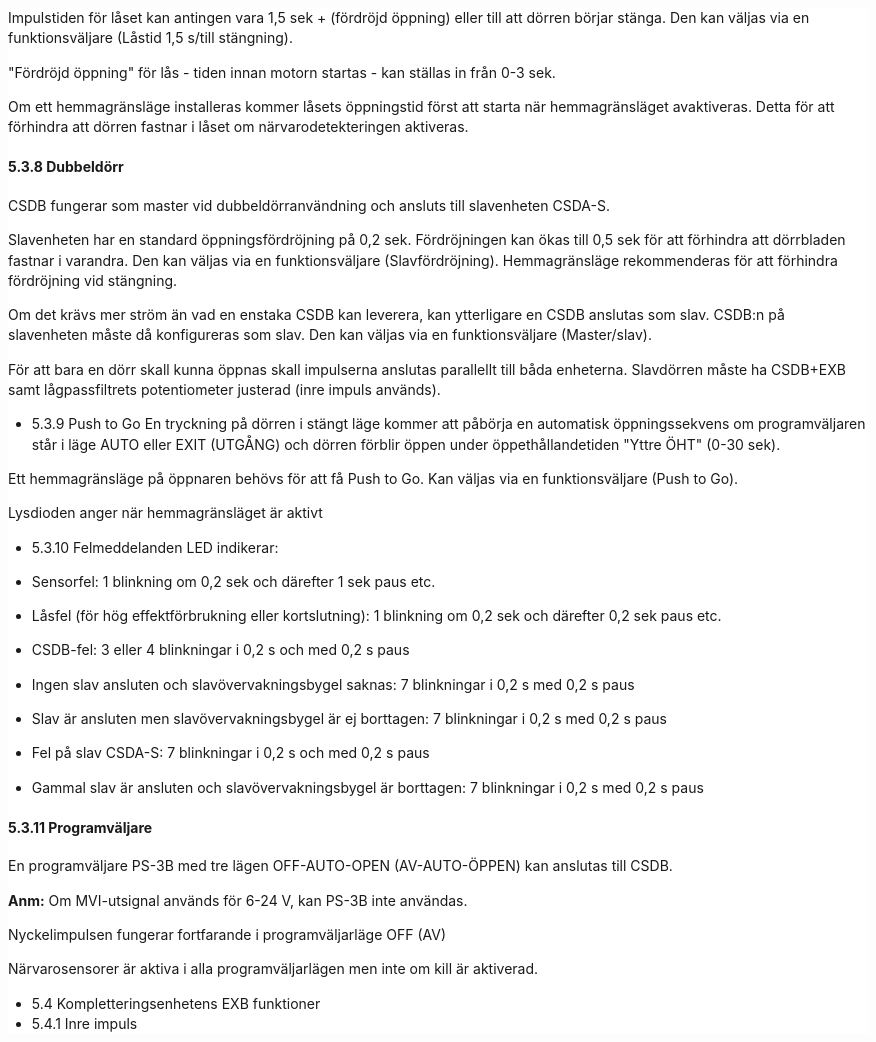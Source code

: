 Impulstiden för låset kan antingen vara 1,5 sek + (fördröjd öppning) eller till att dörren börjar stänga. Den kan väljas via en funktionsväljare (Låstid 1,5 s/till stängning).

"Fördröjd öppning" för lås - tiden innan motorn startas - kan ställas in från 0-3 sek.

Om ett hemmagränsläge installeras kommer låsets öppningstid först att starta när hemmagränsläget avaktiveras. Detta för att förhindra att dörren fastnar i låset om närvarodetekteringen aktiveras.

#### 5.3.8 Dubbeldörr

CSDB fungerar som master vid dubbeldörranvändning och ansluts till slavenheten CSDA-S.

Slavenheten har en standard öppningsfördröjning på 0,2 sek. Fördröjningen kan ökas till 0,5 sek för att förhindra att dörrbladen fastnar i varandra. Den kan väljas via en funktionsväljare (Slavfördröjning). Hemmagränsläge rekommenderas för att förhindra fördröjning vid stängning.

Om det krävs mer ström än vad en enstaka CSDB kan leverera, kan ytterligare en CSDB anslutas som slav. CSDB:n på slavenheten måste då konfigureras som slav. Den kan väljas via en funktionsväljare (Master/slav).

För att bara en dörr skall kunna öppnas skall impulserna anslutas parallellt till båda enheterna. Slavdörren måste ha CSDB+EXB samt lågpassfiltrets potentiometer justerad (inre impuls används).

- 5.3.9 Push to Go
En tryckning på dörren i stängt läge kommer att påbörja en automatisk öppningssekvens om programväljaren står i läge AUTO eller EXIT (UTGÅNG) och dörren förblir öppen under öppethållandetiden "Yttre ÖHT" (0-30 sek).

Ett hemmagränsläge på öppnaren behövs för att få Push to Go. Kan väljas via en funktionsväljare (Push to Go).

Lysdioden anger när hemmagränsläget är aktivt

- 5.3.10 Felmeddelanden
LED indikerar:

- Sensorfel: 1 blinkning om 0,2 sek och därefter 1 sek paus etc.
- Låsfel (för hög effektförbrukning eller kortslutning): 1 blinkning om 0,2 sek och därefter 0,2 sek paus etc.
- CSDB-fel: 3 eller 4 blinkningar i 0,2 s och med 0,2 s paus
- Ingen slav ansluten och slavövervakningsbygel saknas: 7 blinkningar i 0,2 s med 0,2 s paus
- Slav är ansluten men slavövervakningsbygel är ej borttagen: 7 blinkningar i 0,2 s med 0,2 s paus
- Fel på slav CSDA-S: 7 blinkningar i 0,2 s och med 0,2 s paus
- Gammal slav är ansluten och slavövervakningsbygel är borttagen: 7 blinkningar i 0,2 s med 0,2 s paus

#### 5.3.11 Programväljare

En programväljare PS-3B med tre lägen OFF-AUTO-OPEN (AV-AUTO-ÖPPEN) kan anslutas till CSDB.

**Anm:** Om MVI-utsignal används för 6-24 V, kan PS-3B inte användas.

Nyckelimpulsen fungerar fortfarande i programväljarläge OFF (AV)

Närvarosensorer är aktiva i alla programväljarlägen men inte om kill är aktiverad.

- 5.4 Kompletteringsenhetens EXB funktioner
- 5.4.1 Inre impuls
